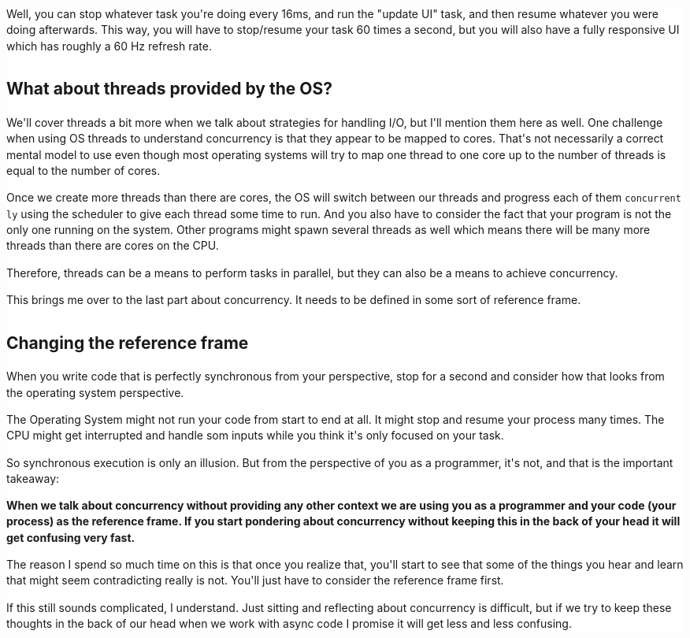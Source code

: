 Well, you can stop whatever task you're doing every 16ms, and run the "update UI"
task, and then resume whatever you were doing afterwards. This way, you will have
to stop/resume your task 60 times a second, but you will also have a fully responsive UI which has roughly a 60 Hz refresh rate.

## What about threads provided by the OS?

We'll cover threads a bit more when we talk about strategies for handling I/O, but I'll mention them here as well. One challenge when using OS threads to understand concurrency
is that they appear to be mapped to cores. That's not necessarily a correct mental model
to use even though most operating systems will try to map one thread to one
core up to the number of threads is equal to the number of cores.

Once we create more threads than there are cores, the OS will switch between our
threads and progress each of them `concurrently` using the scheduler to give each
thread some time to run. And you also have to consider the fact that your program
is not the only one running on the system. Other programs might spawn several threads
as well which means there will be many more threads than there are cores on the CPU.

Therefore, threads can be a means to perform tasks in parallel, but they can also
be a means to achieve concurrency.

This brings me over to the last part about concurrency. It needs to be defined
in some sort of reference frame.

## Changing the reference frame

When you write code that is perfectly synchronous from your perspective, stop for a second and consider how that looks from the operating system perspective.

The Operating System might not run your code from start to end at all. It might stop and resume your process many times. The CPU might get interrupted and handle som inputs while you think it's only focused on your task. 

So synchronous execution is only an illusion. But from the perspective of you as a programmer, it's not, and that is the important takeaway:

**When we talk about concurrency without providing any other context we are using you as a programmer and your code (your process) as the reference frame. If you start pondering about concurrency
without keeping this in the back of your head it will get confusing very fast.**

The reason I spend so much time on this is that once you realize that, you'll start to see that some of the things you hear and learn that might seem contradicting really is not. You'll just have to consider the reference frame first.

If this still sounds complicated, I understand. Just sitting and reflecting about concurrency is difficult, but if we try to keep these thoughts in the back of our head when we work with async code I promise it will get less and less confusing.
